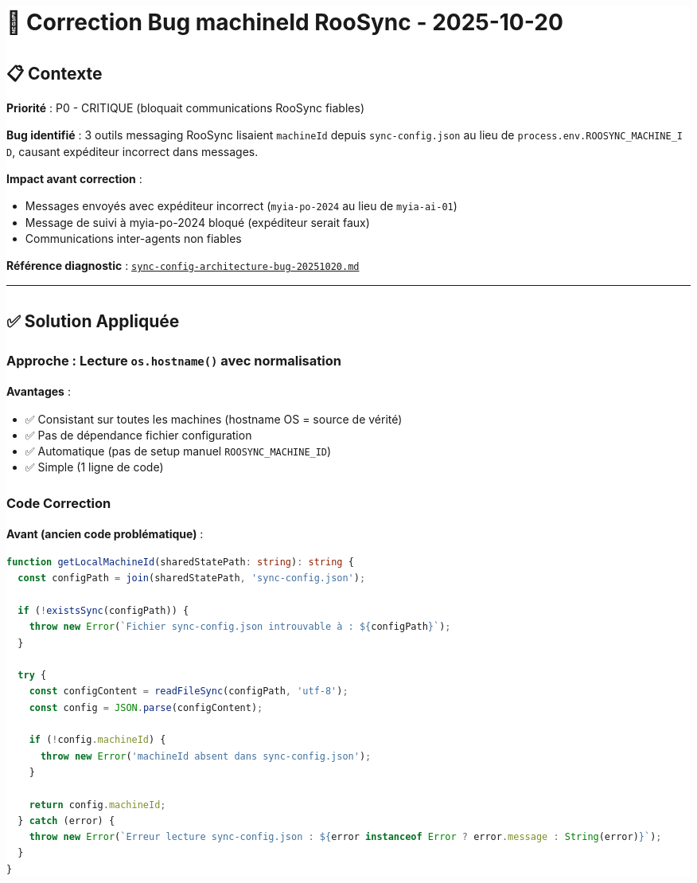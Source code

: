 # 🔧 Correction Bug machineId RooSync - 2025-10-20

## 📋 Contexte

**Priorité** : P0 - CRITIQUE (bloquait communications RooSync fiables)

**Bug identifié** : 3 outils messaging RooSync lisaient `machineId` depuis `sync-config.json` au lieu de `process.env.ROOSYNC_MACHINE_ID`, causant expéditeur incorrect dans messages.

**Impact avant correction** :
- Messages envoyés avec expéditeur incorrect (`myia-po-2024` au lieu de `myia-ai-01`)
- Message de suivi à myia-po-2024 bloqué (expéditeur serait faux)
- Communications inter-agents non fiables

**Référence diagnostic** : [`sync-config-architecture-bug-20251020.md`](../roosync/sync-config-architecture-bug-20251020.md)

---

## ✅ Solution Appliquée

### Approche : Lecture `os.hostname()` avec normalisation

**Avantages** :
- ✅ Consistant sur toutes les machines (hostname OS = source de vérité)
- ✅ Pas de dépendance fichier configuration
- ✅ Automatique (pas de setup manuel `ROOSYNC_MACHINE_ID`)
- ✅ Simple (1 ligne de code)

### Code Correction

**Avant (ancien code problématique)** :
```typescript
function getLocalMachineId(sharedStatePath: string): string {
  const configPath = join(sharedStatePath, 'sync-config.json');
  
  if (!existsSync(configPath)) {
    throw new Error(`Fichier sync-config.json introuvable à : ${configPath}`);
  }
  
  try {
    const configContent = readFileSync(configPath, 'utf-8');
    const config = JSON.parse(configContent);
    
    if (!config.machineId) {
      throw new Error('machineId absent dans sync-config.json');
    }
    
    return config.machineId;
  } catch (error) {
    throw new Error(`Erreur lecture sync-config.json : ${error instanceof Error ? error.message : String(error)}`);
  }
}
```
